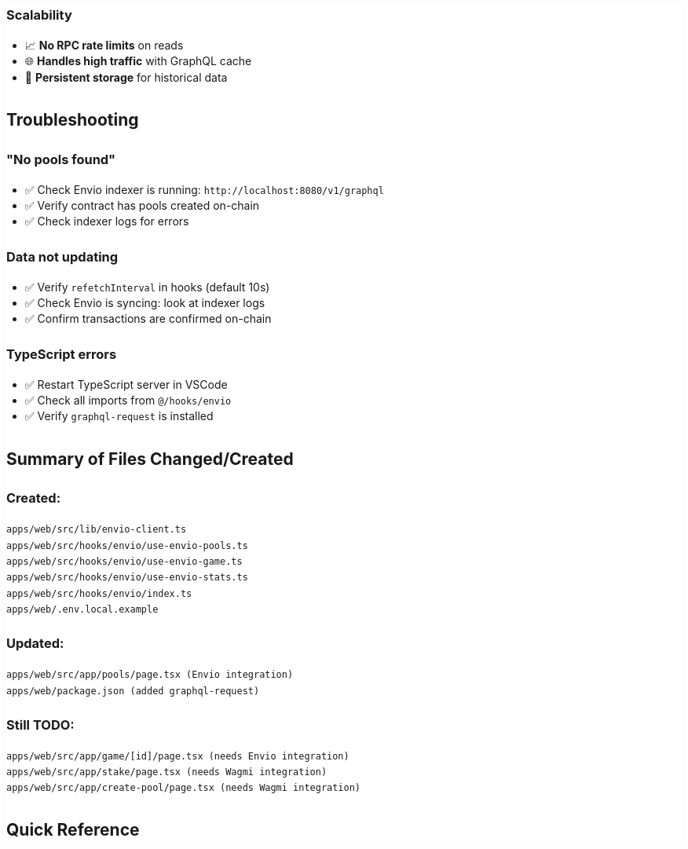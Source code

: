 ### Scalability
- 📈 **No RPC rate limits** on reads
- 🌐 **Handles high traffic** with GraphQL cache
- 💾 **Persistent storage** for historical data

## Troubleshooting

### "No pools found"
- ✅ Check Envio indexer is running: `http://localhost:8080/v1/graphql`
- ✅ Verify contract has pools created on-chain
- ✅ Check indexer logs for errors

### Data not updating
- ✅ Verify `refetchInterval` in hooks (default 10s)
- ✅ Check Envio is syncing: look at indexer logs
- ✅ Confirm transactions are confirmed on-chain

### TypeScript errors
- ✅ Restart TypeScript server in VSCode
- ✅ Check all imports from `@/hooks/envio`
- ✅ Verify `graphql-request` is installed

## Summary of Files Changed/Created

### Created:
```
apps/web/src/lib/envio-client.ts
apps/web/src/hooks/envio/use-envio-pools.ts
apps/web/src/hooks/envio/use-envio-game.ts
apps/web/src/hooks/envio/use-envio-stats.ts
apps/web/src/hooks/envio/index.ts
apps/web/.env.local.example
```

### Updated:
```
apps/web/src/app/pools/page.tsx (Envio integration)
apps/web/package.json (added graphql-request)
```

### Still TODO:
```
apps/web/src/app/game/[id]/page.tsx (needs Envio integration)
apps/web/src/app/stake/page.tsx (needs Wagmi integration)
apps/web/src/app/create-pool/page.tsx (needs Wagmi integration)
```

## Quick Reference

